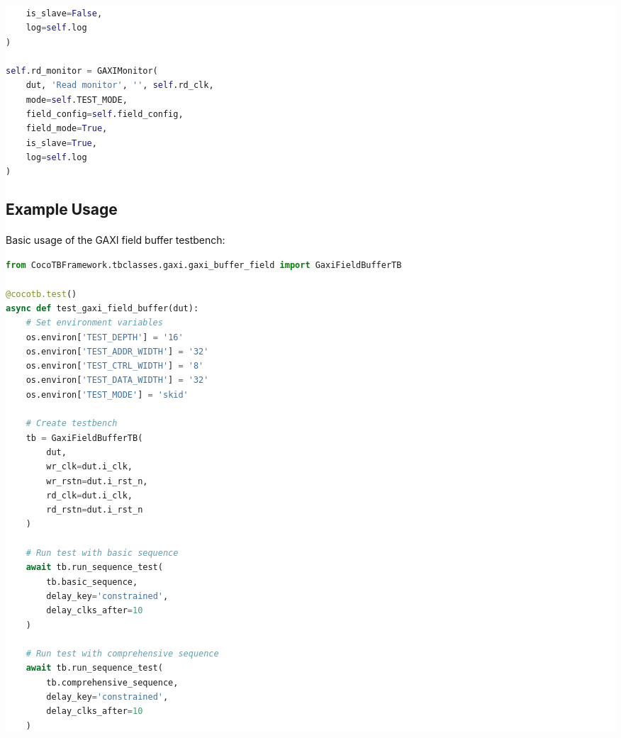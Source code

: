 ```python
    is_slave=False,
    log=self.log
)

self.rd_monitor = GAXIMonitor(
    dut, 'Read monitor', '', self.rd_clk,
    mode=self.TEST_MODE,
    field_config=self.field_config,
    field_mode=True,
    is_slave=True,
    log=self.log
)
```

## Example Usage

Basic usage of the GAXI field buffer testbench:

```python
from CocoTBFramework.tbclasses.gaxi.gaxi_buffer_field import GaxiFieldBufferTB

@cocotb.test()
async def test_gaxi_field_buffer(dut):
    # Set environment variables
    os.environ['TEST_DEPTH'] = '16'
    os.environ['TEST_ADDR_WIDTH'] = '32'
    os.environ['TEST_CTRL_WIDTH'] = '8'
    os.environ['TEST_DATA_WIDTH'] = '32'
    os.environ['TEST_MODE'] = 'skid'
    
    # Create testbench
    tb = GaxiFieldBufferTB(
        dut,
        wr_clk=dut.i_clk,
        wr_rstn=dut.i_rst_n,
        rd_clk=dut.i_clk,
        rd_rstn=dut.i_rst_n
    )
    
    # Run test with basic sequence
    await tb.run_sequence_test(
        tb.basic_sequence,
        delay_key='constrained',
        delay_clks_after=10
    )
    
    # Run test with comprehensive sequence
    await tb.run_sequence_test(
        tb.comprehensive_sequence,
        delay_key='constrained',
        delay_clks_after=10
    )
```
